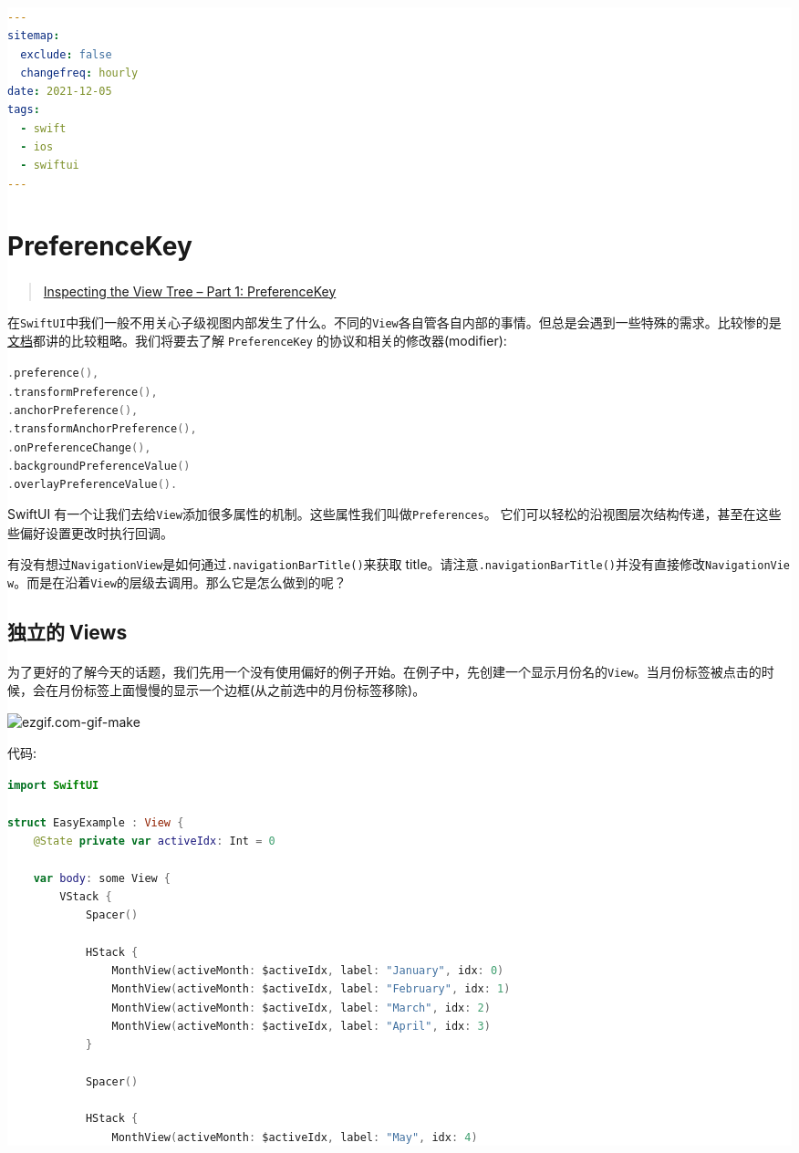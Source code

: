 ```yaml
---
sitemap:
  exclude: false
  changefreq: hourly
date: 2021-12-05
tags:
  - swift
  - ios
  - swiftui
---
```


# PreferenceKey

> [Inspecting the View Tree – Part 1: PreferenceKey](https://swiftui-lab.com/communicating-with-the-view-tree-part-1/)

在`SwiftUI`中我们一般不用关心子级视图内部发生了什么。不同的`View`各自管各自内部的事情。但总是会遇到一些特殊的需求。比较惨的是[文档](https://developer.apple.com/documentation/swiftui/view/3278633-preference)都讲的比较粗略。我们将要去了解 `PreferenceKey` 的协议和相关的修改器(modifier):

```swift
.preference(),
.transformPreference(),
.anchorPreference(),
.transformAnchorPreference(),
.onPreferenceChange(),
.backgroundPreferenceValue()
.overlayPreferenceValue().
```

SwiftUI 有一个让我们去给`View`添加很多属性的机制。这些属性我们叫做`Preferences`。 它们可以轻松的沿视图层次结构传递，甚至在这些些偏好设置更改时执行回调。

有没有想过`NavigationView`是如何通过`.navigationBarTitle()`来获取 title。请注意`.navigationBarTitle()`并没有直接修改`NavigationView`。而是在沿着`View`的层级去调用。那么它是怎么做到的呢？

## 独立的 Views

为了更好的了解今天的话题，我们先用一个没有使用偏好的例子开始。在例子中，先创建一个显示月份名的`View`。当月份标签被点击的时候，会在月份标签上面慢慢的显示一个边框(从之前选中的月份标签移除)。

![ezgif.com-gif-make](http://blog.oldbird.run/mweb/ezgif.com-gif-maker.gif)

代码:

```swift
import SwiftUI

struct EasyExample : View {
    @State private var activeIdx: Int = 0

    var body: some View {
        VStack {
            Spacer()

            HStack {
                MonthView(activeMonth: $activeIdx, label: "January", idx: 0)
                MonthView(activeMonth: $activeIdx, label: "February", idx: 1)
                MonthView(activeMonth: $activeIdx, label: "March", idx: 2)
                MonthView(activeMonth: $activeIdx, label: "April", idx: 3)
            }

            Spacer()

            HStack {
                MonthView(activeMonth: $activeIdx, label: "May", idx: 4)
```